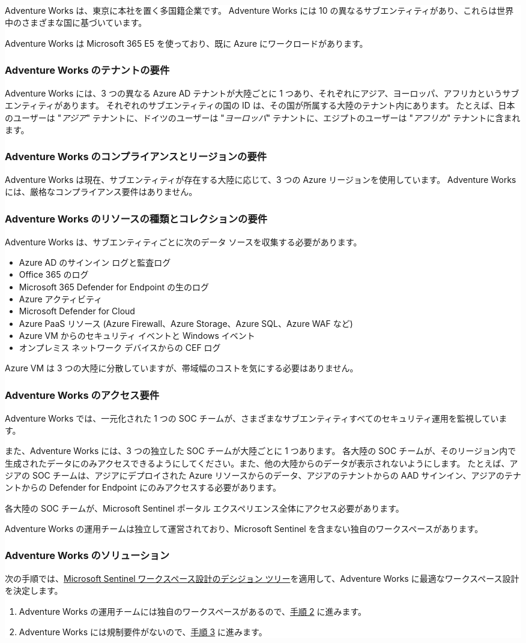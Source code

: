 Adventure Works は、東京に本社を置く多国籍企業です。 Adventure Works には 10 の異なるサブエンティティがあり、これらは世界中のさまざまな国に基づいています。

Adventure Works は Microsoft 365 E5 を使っており、既に Azure にワークロードがあります。

### <a name="adventure-works-tenancy-requirements"></a>Adventure Works のテナントの要件

Adventure Works には、3 つの異なる Azure AD テナントが大陸ごとに 1 つあり、それぞれにアジア、ヨーロッパ、アフリカというサブエンティティがあります。 それぞれのサブエンティティの国の ID は、その国が所属する大陸のテナント内にあります。 たとえば、日本のユーザーは "*アジア*" テナントに、ドイツのユーザーは "*ヨーロッパ*" テナントに、エジプトのユーザーは "*アフリカ*" テナントに含まれます。

### <a name="adventure-works-compliance-and-regional-requirements"></a>Adventure Works のコンプライアンスとリージョンの要件

Adventure Works は現在、サブエンティティが存在する大陸に応じて、3 つの Azure リージョンを使用しています。 Adventure Works には、厳格なコンプライアンス要件はありません。

### <a name="adventure-works-resource-types-and-collection-requirements"></a>Adventure Works のリソースの種類とコレクションの要件

Adventure Works は、サブエンティティごとに次のデータ ソースを収集する必要があります。

-   Azure AD のサインイン ログと監査ログ
-   Office 365 のログ
-   Microsoft 365 Defender for Endpoint の生のログ
-   Azure アクティビティ
-   Microsoft Defender for Cloud
-   Azure PaaS リソース (Azure Firewall、Azure Storage、Azure SQL、Azure WAF など)
-   Azure VM からのセキュリティ イベントと Windows イベント
-   オンプレミス ネットワーク デバイスからの CEF ログ

Azure VM は 3 つの大陸に分散していますが、帯域幅のコストを気にする必要はありません。

### <a name="adventure-works-access-requirements"></a>Adventure Works のアクセス要件

Adventure Works では、一元化された 1 つの SOC チームが、さまざまなサブエンティティすべてのセキュリティ運用を監視しています。

また、Adventure Works には、3 つの独立した SOC チームが大陸ごとに 1 つあります。 各大陸の SOC チームが、そのリージョン内で生成されたデータにのみアクセスできるようにしてください。また、他の大陸からのデータが表示されないようにします。 たとえば、アジアの SOC チームは、アジアにデプロイされた Azure リソースからのデータ、アジアのテナントからの AAD サインイン、アジアのテナントからの Defender for Endpoint にのみアクセスする必要があります。

各大陸の SOC チームが、Microsoft Sentinel ポータル エクスペリエンス全体にアクセス必要があります。

Adventure Works の運用チームは独立して運営されており、Microsoft Sentinel を含まない独自のワークスペースがあります。

### <a name="adventure-works-solution"></a>Adventure Works のソリューション

次の手順では、[Microsoft Sentinel ワークスペース設計のデシジョン ツリー](design-your-workspace-architecture.md)を適用して、Adventure Works に最適なワークスペース設計を決定します。

1.  Adventure Works の運用チームには独自のワークスペースがあるので、[手順 2](design-your-workspace-architecture.md#step-2-keeping-data-in-different-azure-geographies) に進みます。

1.  Adventure Works には規制要件がないので、[手順 3](design-your-workspace-architecture.md#step-3-do-you-have-multiple-azure-tenants) に進みます。
